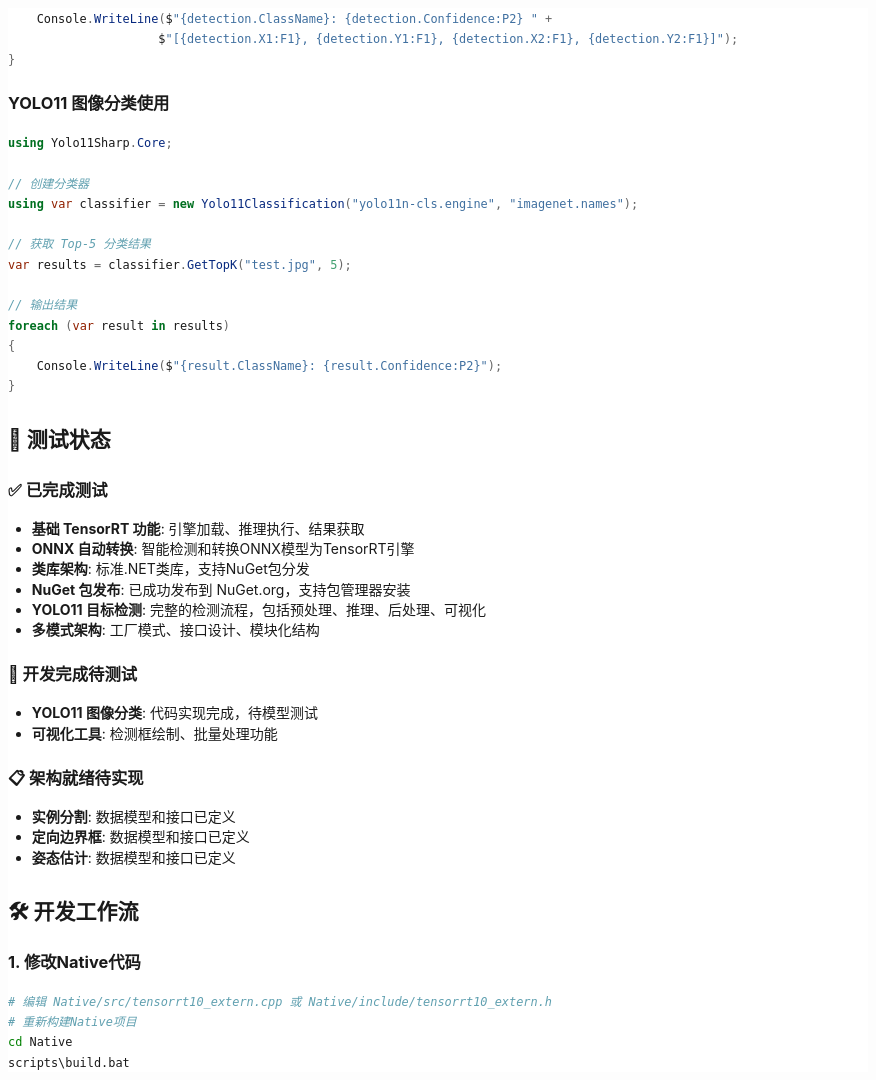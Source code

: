 ```csharp
    Console.WriteLine($"{detection.ClassName}: {detection.Confidence:P2} " +
                     $"[{detection.X1:F1}, {detection.Y1:F1}, {detection.X2:F1}, {detection.Y2:F1}]");
}
```

### YOLO11 图像分类使用

```csharp
using Yolo11Sharp.Core;

// 创建分类器
using var classifier = new Yolo11Classification("yolo11n-cls.engine", "imagenet.names");

// 获取 Top-5 分类结果
var results = classifier.GetTopK("test.jpg", 5);

// 输出结果
foreach (var result in results)
{
    Console.WriteLine($"{result.ClassName}: {result.Confidence:P2}");
}
```

## 🧪 测试状态

### ✅ 已完成测试
- **基础 TensorRT 功能**: 引擎加载、推理执行、结果获取
- **ONNX 自动转换**: 智能检测和转换ONNX模型为TensorRT引擎
- **类库架构**: 标准.NET类库，支持NuGet包分发
- **NuGet 包发布**: 已成功发布到 NuGet.org，支持包管理器安装
- **YOLO11 目标检测**: 完整的检测流程，包括预处理、推理、后处理、可视化
- **多模式架构**: 工厂模式、接口设计、模块化结构

### 🔧 开发完成待测试
- **YOLO11 图像分类**: 代码实现完成，待模型测试
- **可视化工具**: 检测框绘制、批量处理功能

### 📋 架构就绪待实现
- **实例分割**: 数据模型和接口已定义
- **定向边界框**: 数据模型和接口已定义  
- **姿态估计**: 数据模型和接口已定义

## 🛠️ 开发工作流

### 1. 修改Native代码
```bash
# 编辑 Native/src/tensorrt10_extern.cpp 或 Native/include/tensorrt10_extern.h
# 重新构建Native项目
cd Native
scripts\build.bat
```
